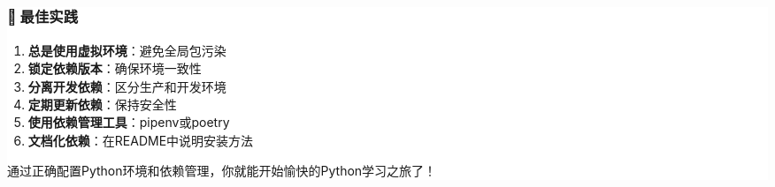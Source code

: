 ### 🎯 最佳实践

1. **总是使用虚拟环境**：避免全局包污染
2. **锁定依赖版本**：确保环境一致性
3. **分离开发依赖**：区分生产和开发环境
4. **定期更新依赖**：保持安全性
5. **使用依赖管理工具**：pipenv或poetry
6. **文档化依赖**：在README中说明安装方法

通过正确配置Python环境和依赖管理，你就能开始愉快的Python学习之旅了！
